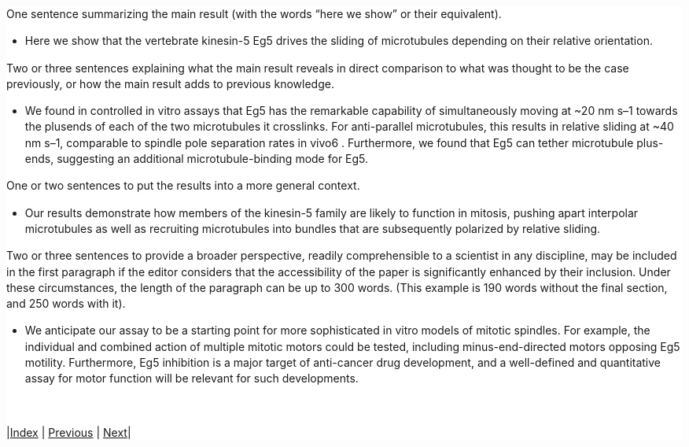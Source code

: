 One sentence summarizing the main result (with the words “here we show” or their equivalent).

- Here we show that the vertebrate kinesin-5 Eg5 drives the sliding of microtubules depending on their relative orientation.

Two or three sentences explaining what the main result reveals in direct comparison to what was thought to be the case previously, or how the main result adds to previous knowledge.

- We found in controlled in vitro assays that Eg5 has the remarkable capability of simultaneously moving at ~20 nm s–1 towards the plusends of each of the two microtubules it crosslinks. For anti-parallel microtubules, this results in relative sliding at ~40 nm s–1, comparable to spindle pole separation rates in vivo6 . Furthermore, we found that Eg5 can tether microtubule plus-ends, suggesting an additional microtubule-binding mode for Eg5.

One or two sentences to put the results into a more general context.

- Our results demonstrate how members of the kinesin-5 family are likely to function in mitosis, pushing apart interpolar microtubules as well as recruiting microtubules into bundles that are subsequently polarized by relative sliding.

Two or three sentences to provide a broader perspective, readily comprehensible to a scientist in any discipline, may be included in the first paragraph if the editor considers that the accessibility of the paper is significantly enhanced by their inclusion. Under these circumstances, the length of the paragraph can be up to 300 words. (This example is 190 words without the final section, and 250 words with it).

- We anticipate our assay to be a starting point for more sophisticated in vitro models of mitotic spindles. For example, the individual and combined action of multiple mitotic motors could be tested, including minus-end-directed motors opposing Eg5 motility. Furthermore, Eg5 inhibition is a major target of anti-cancer drug development, and a well-defined and quantitative assay for motor function will be relevant for such developments.

<br/>

|[Index](../../) | [Previous](4-0-emprical) | [Next](4-4-margo-art)|
